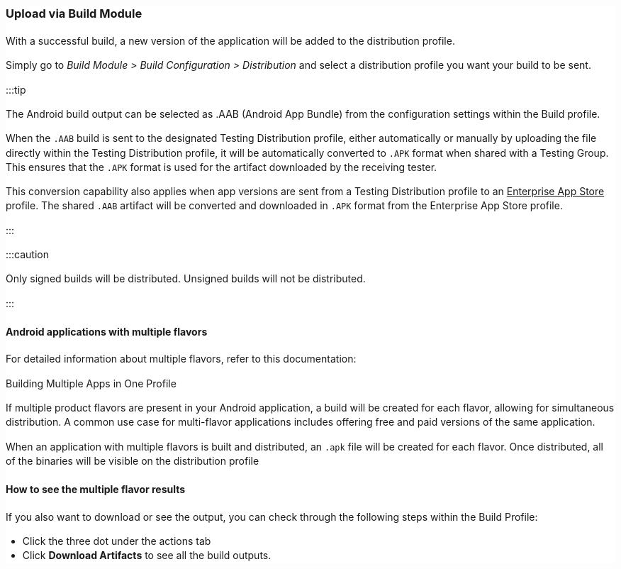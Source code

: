 <Screenshot url='https://cdn.appcircle.io/docs/assets/BE-4163-update2.png' />

### Upload via Build Module

With a successful build, a new version of the application will be added to the distribution profile.

Simply go to _Build Module_ _>_ _Build Configuration_ _>_ _Distribution_ and select a distribution profile you want your build to be sent.

:::tip

The Android build output can be selected as .AAB (Android App Bundle) from the configuration settings within the Build profile.

When the `.AAB` build is sent to the designated Testing Distribution profile, either automatically or manually by uploading the file directly within the Testing Distribution profile, it will be automatically converted to `.APK` format when shared with a Testing Group. This ensures that the `.APK` format is used for the artifact downloaded by the receiving tester.

This conversion capability also applies when app versions are sent from a Testing Distribution profile to an [Enterprise App Store](/enterprise-app-store) profile. The shared `.AAB` artifact will be converted and downloaded in `.APK` format from the Enterprise App Store profile.

:::

<Screenshot url='https://cdn.appcircle.io/docs/assets/BE-3167-buildoutput.png' />

:::caution

Only signed builds will be distributed. Unsigned builds will not be distributed.

:::

#### Android applications with multiple flavors

For detailed information about multiple flavors, refer to this documentation:

<ContentRef url="/best-practices/building-multiple-apps-in-one-profile">Building Multiple Apps in One Profile</ContentRef>

If multiple product flavors are present in your Android application, a build will be created for each flavor, allowing for simultaneous distribution. A common use case for multi-flavor applications includes offering free and paid versions of the same application.

When an application with multiple flavors is built and distributed, an `.apk` file will be created for each flavor. Once distributed, all of the binaries will be visible on the distribution profile

<Screenshot url="https://cdn.appcircle.io/docs/assets/BE6154-dist2.png" />

#### How to see the multiple flavor results

If you also want to download or see the output, you can check through the following steps within the Build Profile:

- Click the three dot under the actions tab
- Click **Download Artifacts** to see all the build outputs.

<Screenshot url='https://cdn.appcircle.io/docs/assets/BE-4163-main10.png' />
